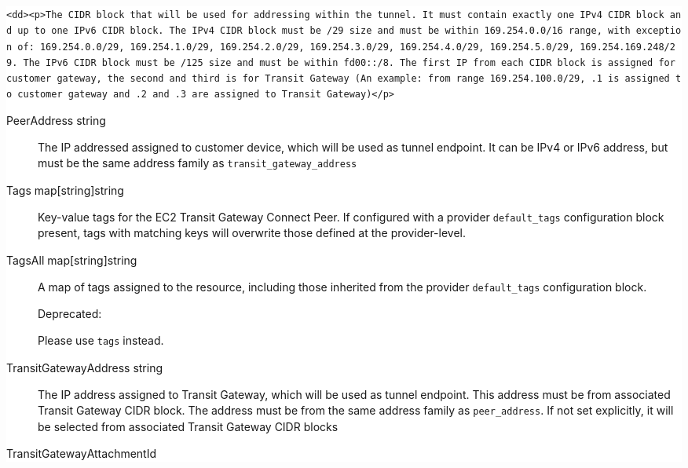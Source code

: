     <dd><p>The CIDR block that will be used for addressing within the tunnel. It must contain exactly one IPv4 CIDR block and up to one IPv6 CIDR block. The IPv4 CIDR block must be /29 size and must be within 169.254.0.0/16 range, with exception of: 169.254.0.0/29, 169.254.1.0/29, 169.254.2.0/29, 169.254.3.0/29, 169.254.4.0/29, 169.254.5.0/29, 169.254.169.248/29. The IPv6 CIDR block must be /125 size and must be within fd00::/8. The first IP from each CIDR block is assigned for customer gateway, the second and third is for Transit Gateway (An example: from range 169.254.100.0/29, .1 is assigned to customer gateway and .2 and .3 are assigned to Transit Gateway)</p>
</dd><dt class="property-optional property-replacement"
            title="Optional">
        <span id="state_peeraddress_go">
<a data-swiftype-name="resource-property" data-swiftype-type="text" href="#state_peeraddress_go" style="color: inherit; text-decoration: inherit;">Peer<wbr>Address</a>
</span>
        <span class="property-indicator"></span>
        <span class="property-type">string</span>
    </dt>
    <dd><p>The IP addressed assigned to customer device, which will be used as tunnel endpoint. It can be IPv4 or IPv6 address, but must be the same address family as <code>transit_gateway_address</code></p>
</dd><dt class="property-optional"
            title="Optional">
        <span id="state_tags_go">
<a data-swiftype-name="resource-property" data-swiftype-type="text" href="#state_tags_go" style="color: inherit; text-decoration: inherit;">Tags</a>
</span>
        <span class="property-indicator"></span>
        <span class="property-type">map[string]string</span>
    </dt>
    <dd><p>Key-value tags for the EC2 Transit Gateway Connect Peer. If configured with a provider <code>default_tags</code> configuration block present, tags with matching keys will overwrite those defined at the provider-level.</p>
</dd><dt class="property-optional property-deprecated"
            title="Optional, Deprecated">
        <span id="state_tagsall_go">
<a data-swiftype-name="resource-property" data-swiftype-type="text" href="#state_tagsall_go" style="color: inherit; text-decoration: inherit;">Tags<wbr>All</a>
</span>
        <span class="property-indicator"></span>
        <span class="property-type">map[string]string</span>
    </dt>
    <dd><p>A map of tags assigned to the resource, including those inherited from the provider <code>default_tags</code> configuration block.</p>
<p class="property-message">Deprecated:<p>Please use <code>tags</code> instead.</p>
</p></dd><dt class="property-optional property-replacement"
            title="Optional">
        <span id="state_transitgatewayaddress_go">
<a data-swiftype-name="resource-property" data-swiftype-type="text" href="#state_transitgatewayaddress_go" style="color: inherit; text-decoration: inherit;">Transit<wbr>Gateway<wbr>Address</a>
</span>
        <span class="property-indicator"></span>
        <span class="property-type">string</span>
    </dt>
    <dd><p>The IP address assigned to Transit Gateway, which will be used as tunnel endpoint. This address must be from associated Transit Gateway CIDR block. The address must be from the same address family as <code>peer_address</code>. If not set explicitly, it will be selected from associated Transit Gateway CIDR blocks</p>
</dd><dt class="property-optional property-replacement"
            title="Optional">
        <span id="state_transitgatewayattachmentid_go">
<a data-swiftype-name="resource-property" data-swiftype-type="text" href="#state_transitgatewayattachmentid_go" style="color: inherit; text-decoration: inherit;">Transit<wbr>Gateway<wbr>Attachment<wbr>Id</a>
</span>
        <span class="property-indicator"></span>